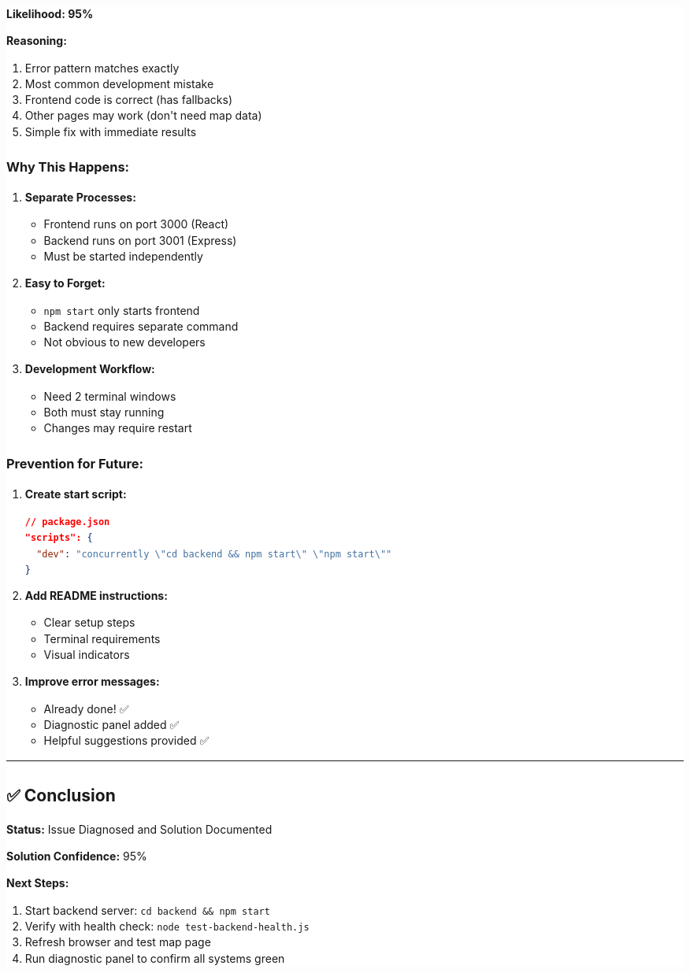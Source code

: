 **Likelihood: 95%**

**Reasoning:**
1. Error pattern matches exactly
2. Most common development mistake
3. Frontend code is correct (has fallbacks)
4. Other pages may work (don't need map data)
5. Simple fix with immediate results

### **Why This Happens:**

1. **Separate Processes:**
   - Frontend runs on port 3000 (React)
   - Backend runs on port 3001 (Express)
   - Must be started independently

2. **Easy to Forget:**
   - `npm start` only starts frontend
   - Backend requires separate command
   - Not obvious to new developers

3. **Development Workflow:**
   - Need 2 terminal windows
   - Both must stay running
   - Changes may require restart

### **Prevention for Future:**

1. **Create start script:**
   ```json
   // package.json
   "scripts": {
     "dev": "concurrently \"cd backend && npm start\" \"npm start\""
   }
   ```

2. **Add README instructions:**
   - Clear setup steps
   - Terminal requirements
   - Visual indicators

3. **Improve error messages:**
   - Already done! ✅
   - Diagnostic panel added ✅
   - Helpful suggestions provided ✅

---

## ✅ Conclusion

**Status:** Issue Diagnosed and Solution Documented

**Solution Confidence:** 95%

**Next Steps:**
1. Start backend server: `cd backend && npm start`
2. Verify with health check: `node test-backend-health.js`
3. Refresh browser and test map page
4. Run diagnostic panel to confirm all systems green
